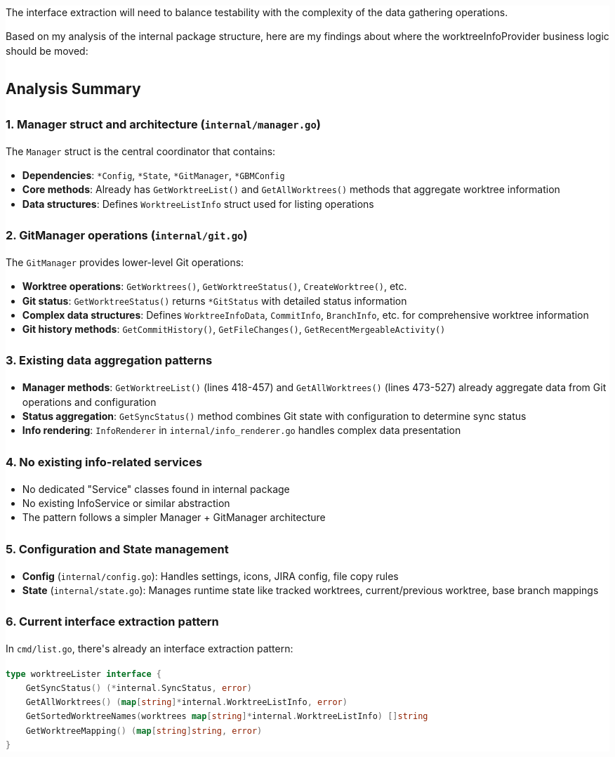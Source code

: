 The interface extraction will need to balance testability with the complexity of the data gathering operations.

Based on my analysis of the internal package structure, here are my findings about where the worktreeInfoProvider business logic should be moved:

## Analysis Summary

### 1. **Manager struct and architecture** (`internal/manager.go`)
The `Manager` struct is the central coordinator that contains:
- **Dependencies**: `*Config`, `*State`, `*GitManager`, `*GBMConfig`
- **Core methods**: Already has `GetWorktreeList()` and `GetAllWorktrees()` methods that aggregate worktree information
- **Data structures**: Defines `WorktreeListInfo` struct used for listing operations

### 2. **GitManager operations** (`internal/git.go`)
The `GitManager` provides lower-level Git operations:
- **Worktree operations**: `GetWorktrees()`, `GetWorktreeStatus()`, `CreateWorktree()`, etc.
- **Git status**: `GetWorktreeStatus()` returns `*GitStatus` with detailed status information
- **Complex data structures**: Defines `WorktreeInfoData`, `CommitInfo`, `BranchInfo`, etc. for comprehensive worktree information
- **Git history methods**: `GetCommitHistory()`, `GetFileChanges()`, `GetRecentMergeableActivity()`

### 3. **Existing data aggregation patterns**
- **Manager methods**: `GetWorktreeList()` (lines 418-457) and `GetAllWorktrees()` (lines 473-527) already aggregate data from Git operations and configuration
- **Status aggregation**: `GetSyncStatus()` method combines Git state with configuration to determine sync status
- **Info rendering**: `InfoRenderer` in `internal/info_renderer.go` handles complex data presentation

### 4. **No existing info-related services**
- No dedicated "Service" classes found in internal package
- No existing InfoService or similar abstraction
- The pattern follows a simpler Manager + GitManager architecture

### 5. **Configuration and State management** 
- **Config** (`internal/config.go`): Handles settings, icons, JIRA config, file copy rules
- **State** (`internal/state.go`): Manages runtime state like tracked worktrees, current/previous worktree, base branch mappings

### 6. **Current interface extraction pattern**
In `cmd/list.go`, there's already an interface extraction pattern:
```go
type worktreeLister interface {
    GetSyncStatus() (*internal.SyncStatus, error)
    GetAllWorktrees() (map[string]*internal.WorktreeListInfo, error)
    GetSortedWorktreeNames(worktrees map[string]*internal.WorktreeListInfo) []string
    GetWorktreeMapping() (map[string]string, error)
}
```
